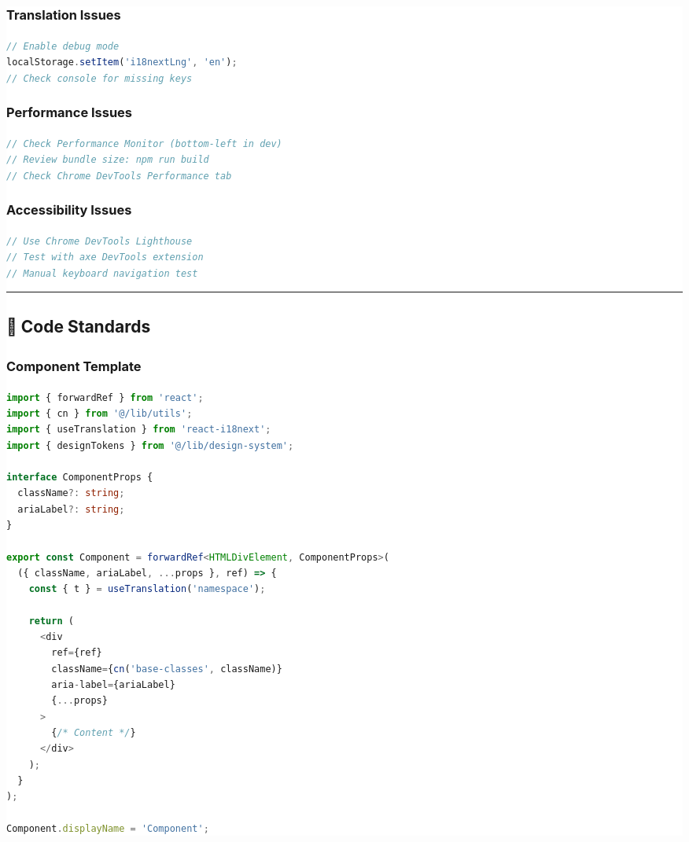 ### Translation Issues
```typescript
// Enable debug mode
localStorage.setItem('i18nextLng', 'en');
// Check console for missing keys
```

### Performance Issues
```typescript
// Check Performance Monitor (bottom-left in dev)
// Review bundle size: npm run build
// Check Chrome DevTools Performance tab
```

### Accessibility Issues
```typescript
// Use Chrome DevTools Lighthouse
// Test with axe DevTools extension
// Manual keyboard navigation test
```

---

## 📝 Code Standards

### Component Template
```typescript
import { forwardRef } from 'react';
import { cn } from '@/lib/utils';
import { useTranslation } from 'react-i18next';
import { designTokens } from '@/lib/design-system';

interface ComponentProps {
  className?: string;
  ariaLabel?: string;
}

export const Component = forwardRef<HTMLDivElement, ComponentProps>(
  ({ className, ariaLabel, ...props }, ref) => {
    const { t } = useTranslation('namespace');
    
    return (
      <div
        ref={ref}
        className={cn('base-classes', className)}
        aria-label={ariaLabel}
        {...props}
      >
        {/* Content */}
      </div>
    );
  }
);

Component.displayName = 'Component';
```
